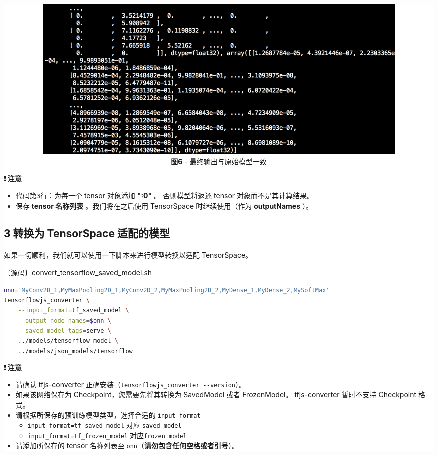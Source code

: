 
<p align="center">
<img src="./img/TensorFlow_prediction_2_zh.png" alt="predict output 2" width="705" >
<br/>
<b>图6</b> - 最终输出与原始模型一致
</p>

**❗ 注意**

* 代码第`3`行：为每一个 tensor 对象添加 **":0"** 。 否则模型将返还 tensor 对象而不是其计算结果。
* 保存 **tensor 名称列表** 。我们将在之后使用 TensorSpace 时继续使用（作为 **outputNames** ）。

## <div id="convertModel">3 转换为 TensorSpace 适配的模型</div>

如果一切顺利，我们就可以使用一下脚本来进行模型转换以适配 TensorSpace。

〔源码〕[convert_tensorflow_saved_model.sh](https://github.com/tensorspace-team/tensorspace/blob/master/docs/preprocess/TensorFlow/src_sh/convert_tensorflow_saved_model.sh)
```Bash
onn='MyConv2D_1,MyMaxPooling2D_1,MyConv2D_2,MyMaxPooling2D_2,MyDense_1,MyDense_2,MySoftMax'
tensorflowjs_converter \
    --input_format=tf_saved_model \
    --output_node_names=$onn \
    --saved_model_tags=serve \
    ../models/tensorflow_model \
    ../models/json_models/tensorflow
```

**❗ 注意**

* 请确认 tfjs-converter 正确安装（`tensorflowjs_converter --version`）。
* 如果该网络保存为 Checkpoint，您需要先将其转换为 SavedModel 或者 FrozenModel。 tfjs-converter 暂时不支持 Checkpoint 格式。
* 请根据所保存的预训练模型类型，选择合适的 `input_format`
  * `input_format=tf_saved_model` 对应 `saved model`
  * `input_format=tf_frozen_model` 对应`frozen model`
* 请添加所保存的 tensor 名称列表至 `onn`（**请勿包含任何空格或者引号**）。

